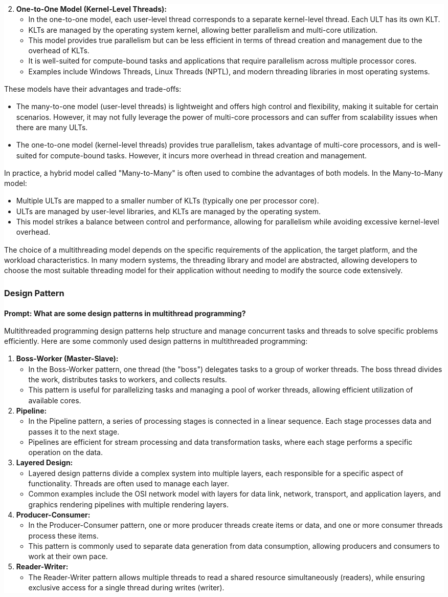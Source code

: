2. **One-to-One Model (Kernel-Level Threads):**
   - In the one-to-one model, each user-level thread corresponds to a separate kernel-level thread. Each ULT has its own KLT.
   - KLTs are managed by the operating system kernel, allowing better parallelism and multi-core utilization.
   - This model provides true parallelism but can be less efficient in terms of thread creation and management due to the overhead of KLTs.
   - It is well-suited for compute-bound tasks and applications that require parallelism across multiple processor cores.
   - Examples include Windows Threads, Linux Threads (NPTL), and modern threading libraries in most operating systems.

These models have their advantages and trade-offs:

- The many-to-one model (user-level threads) is lightweight and offers high control and flexibility, making it suitable for certain scenarios. However, it may not fully leverage the power of multi-core processors and can suffer from scalability issues when there are many ULTs.

- The one-to-one model (kernel-level threads) provides true parallelism, takes advantage of multi-core processors, and is well-suited for compute-bound tasks. However, it incurs more overhead in thread creation and management.

In practice, a hybrid model called "Many-to-Many" is often used to combine the advantages of both models. In the Many-to-Many model:

- Multiple ULTs are mapped to a smaller number of KLTs (typically one per processor core).
- ULTs are managed by user-level libraries, and KLTs are managed by the operating system.
- This model strikes a balance between control and performance, allowing for parallelism while avoiding excessive kernel-level overhead.

The choice of a multithreading model depends on the specific requirements of the application, the target platform, and the workload characteristics. In many modern systems, the threading library and model are abstracted, allowing developers to choose the most suitable threading model for their application without needing to modify the source code extensively.

### Design Pattern

**Prompt: What are some design patterns in multithread programming?**

Multithreaded programming design patterns help structure and manage concurrent tasks and threads to solve specific problems efficiently. Here are some commonly used design patterns in multithreaded programming:

1. **Boss-Worker (Master-Slave):**
   - In the Boss-Worker pattern, one thread (the "boss") delegates tasks to a group of worker threads. The boss thread divides the work, distributes tasks to workers, and collects results.
   - This pattern is useful for parallelizing tasks and managing a pool of worker threads, allowing efficient utilization of available cores.
2. **Pipeline:**
   - In the Pipeline pattern, a series of processing stages is connected in a linear sequence. Each stage processes data and passes it to the next stage.
   - Pipelines are efficient for stream processing and data transformation tasks, where each stage performs a specific operation on the data.
3. **Layered Design:**
   - Layered design patterns divide a complex system into multiple layers, each responsible for a specific aspect of functionality. Threads are often used to manage each layer.
   - Common examples include the OSI network model with layers for data link, network, transport, and application layers, and graphics rendering pipelines with multiple rendering layers.
4. **Producer-Consumer:**
   - In the Producer-Consumer pattern, one or more producer threads create items or data, and one or more consumer threads process these items.
   - This pattern is commonly used to separate data generation from data consumption, allowing producers and consumers to work at their own pace.
5. **Reader-Writer:**
   - The Reader-Writer pattern allows multiple threads to read a shared resource simultaneously (readers), while ensuring exclusive access for a single thread during writes (writer).